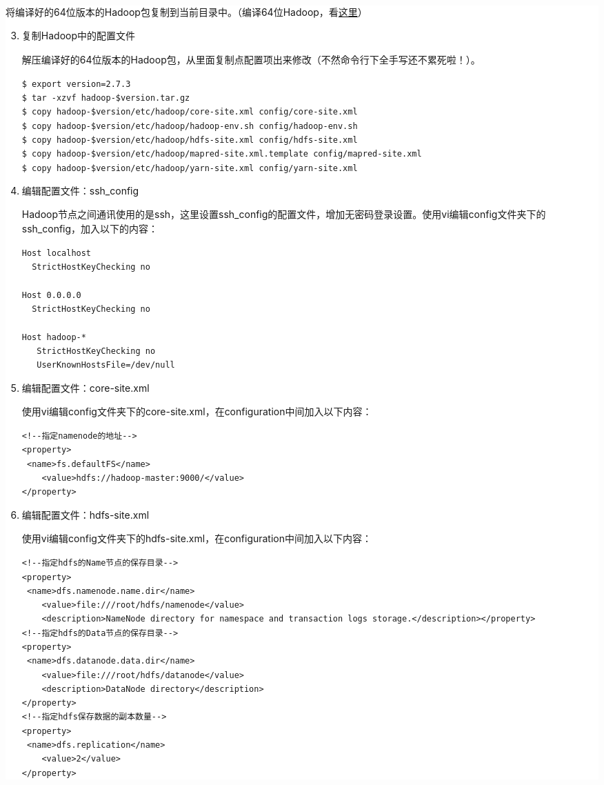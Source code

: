   将编译好的64位版本的Hadoop包复制到当前目录中。（编译64位Hadoop，看[这里](3_hadoop_compile.md)）

3. 复制Hadoop中的配置文件

   解压编译好的64位版本的Hadoop包，从里面复制点配置项出来修改（不然命令行下全手写还不累死啦！）。

   ```
   $ export version=2.7.3
   $ tar -xzvf hadoop-$version.tar.gz
   $ copy hadoop-$version/etc/hadoop/core-site.xml config/core-site.xml
   $ copy hadoop-$version/etc/hadoop/hadoop-env.sh config/hadoop-env.sh
   $ copy hadoop-$version/etc/hadoop/hdfs-site.xml config/hdfs-site.xml
   $ copy hadoop-$version/etc/hadoop/mapred-site.xml.template config/mapred-site.xml
   $ copy hadoop-$version/etc/hadoop/yarn-site.xml config/yarn-site.xml
   ```

4. 编辑配置文件：ssh_config

   Hadoop节点之间通讯使用的是ssh，这里设置ssh_config的配置文件，增加无密码登录设置。使用vi编辑config文件夹下的ssh_config，加入以下的内容：

   ```
   Host localhost
     StrictHostKeyChecking no

   Host 0.0.0.0
     StrictHostKeyChecking no
     
   Host hadoop-*
      StrictHostKeyChecking no
      UserKnownHostsFile=/dev/null
   ```

5. 编辑配置文件：core-site.xml

   使用vi编辑config文件夹下的core-site.xml，在configuration中间加入以下内容：

   ```
   <!--指定namenode的地址-->
   <property>
   	<name>fs.defaultFS</name>
       <value>hdfs://hadoop-master:9000/</value>
   </property>
   ```

6. 编辑配置文件：hdfs-site.xml

   使用vi编辑config文件夹下的hdfs-site.xml，在configuration中间加入以下内容：

   ```
   <!--指定hdfs的Name节点的保存目录-->
   <property>
   	<name>dfs.namenode.name.dir</name>
       <value>file:///root/hdfs/namenode</value>
       <description>NameNode directory for namespace and transaction logs storage.</description></property>
   <!--指定hdfs的Data节点的保存目录-->
   <property>
   	<name>dfs.datanode.data.dir</name>
       <value>file:///root/hdfs/datanode</value>
       <description>DataNode directory</description>
   </property>
   <!--指定hdfs保存数据的副本数量-->
   <property>
   	<name>dfs.replication</name>
       <value>2</value>
   </property>
   ```
